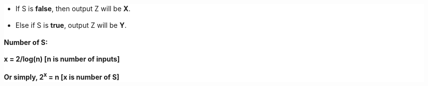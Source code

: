 - If S is **false**, then output Z will be **X**.

- Else if S is **true**, output Z will be **Y**.

**Number of S:**

**x = 2/log(n) \[n is number of inputs\]**

**Or simply, 2<sup>x</sup> = n \[x is number of S\]**

